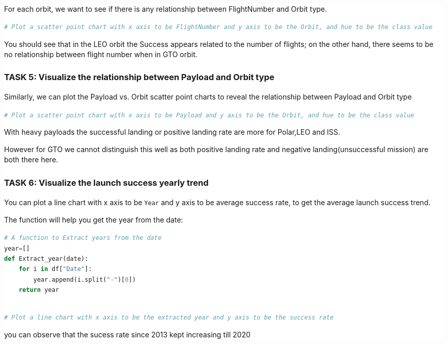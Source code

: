 For each orbit, we want to see if there is any relationship between FlightNumber and Orbit type.



```python
# Plot a scatter point chart with x axis to be FlightNumber and y axis to be the Orbit, and hue to be the class value

```

You should see that in the LEO orbit the Success appears related to the number of flights; on the other hand, there seems to be no relationship between flight number when in GTO orbit.


### TASK  5: Visualize the relationship between Payload and Orbit type


Similarly, we can plot the Payload vs. Orbit scatter point charts to reveal the relationship between Payload and Orbit type



```python
# Plot a scatter point chart with x axis to be Payload and y axis to be the Orbit, and hue to be the class value

```

With heavy payloads the successful landing or positive landing rate are more for Polar,LEO and ISS.

However for GTO we cannot distinguish this well as both positive landing rate and negative landing(unsuccessful mission) are both there here.


### TASK  6: Visualize the launch success yearly trend


You can plot a line chart with x axis to be <code>Year</code> and y axis to be average success rate, to get the average launch success trend.


The function will help you get the year from the date:



```python
# A function to Extract years from the date 
year=[]
def Extract_year(date):
    for i in df["Date"]:
        year.append(i.split("-")[0])
    return year
    
```


```python
# Plot a line chart with x axis to be the extracted year and y axis to be the success rate

```

you can observe that the sucess rate since 2013 kept increasing till 2020
